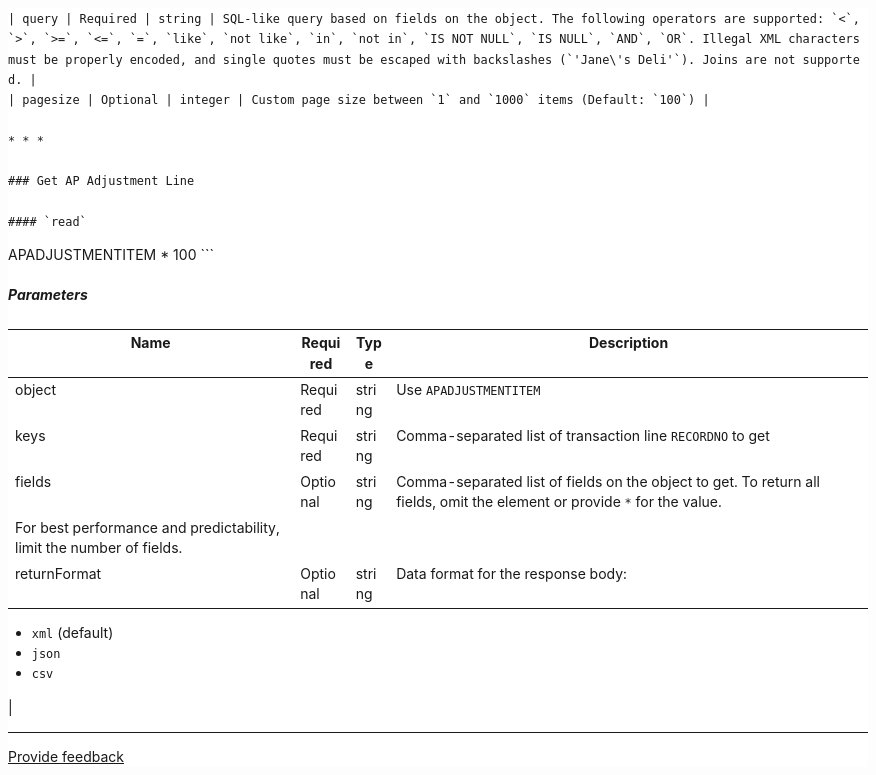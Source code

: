```
| query | Required | string | SQL-like query based on fields on the object. The following operators are supported: `<`, `>`, `>=`, `<=`, `=`, `like`, `not like`, `in`, `not in`, `IS NOT NULL`, `IS NULL`, `AND`, `OR`. Illegal XML characters must be properly encoded, and single quotes must be escaped with backslashes (`'Jane\'s Deli'`). Joins are not supported. |
| pagesize | Optional | integer | Custom page size between `1` and `1000` items (Default: `100`) |

* * *

### Get AP Adjustment Line

#### `read`

```
<readByQuery>
    <object>APADJUSTMENTITEM</object>
    <fields>*</fields>
    <query></query>
    <pagesize>100</pagesize>
</readByQuery>
```

##### Parameters

| Name | Required | Type | Description |
| --- | --- | --- | --- |
| object | Required | string | Use `APADJUSTMENTITEM` |
| keys | Required | string | Comma-separated list of transaction line `RECORDNO` to get |
| fields | Optional | string | Comma-separated list of fields on the object to get. To return all fields, omit the element or provide `*` for the value.  
For best performance and predictability, limit the number of fields. |
| returnFormat | Optional | string | Data format for the response body:
*   `xml` (default)
*   `json`
*   `csv`

 |

* * *

[Provide feedback](https://forms.office.com/Pages/ResponsePage.aspx?id=fN0yPvZBLUmho8WOsCz0-Gj_lksFLzJAg2QKkx1lkvZUMkxMVDYxSzhHQzlNTjBNR1IwOVNETDNEMiQlQCN0PWcu)

